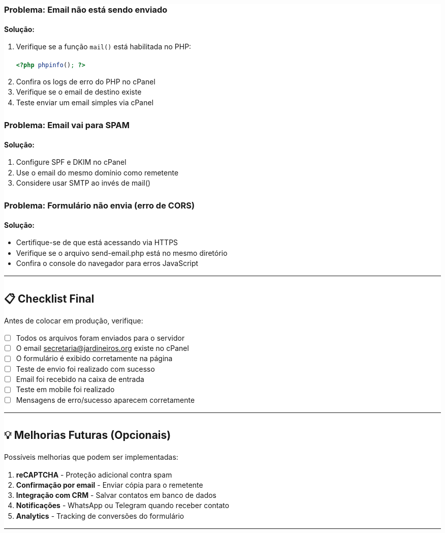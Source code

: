 ### Problema: Email não está sendo enviado

**Solução:**
1. Verifique se a função `mail()` está habilitada no PHP:
   ```php
   <?php phpinfo(); ?>
   ```
2. Confira os logs de erro do PHP no cPanel
3. Verifique se o email de destino existe
4. Teste enviar um email simples via cPanel

### Problema: Email vai para SPAM

**Solução:**
1. Configure SPF e DKIM no cPanel
2. Use o email do mesmo domínio como remetente
3. Considere usar SMTP ao invés de mail()

### Problema: Formulário não envia (erro de CORS)

**Solução:**
- Certifique-se de que está acessando via HTTPS
- Verifique se o arquivo send-email.php está no mesmo diretório
- Confira o console do navegador para erros JavaScript

---

## 📋 Checklist Final

Antes de colocar em produção, verifique:

- [ ] Todos os arquivos foram enviados para o servidor
- [ ] O email secretaria@jardineiros.org existe no cPanel
- [ ] O formulário é exibido corretamente na página
- [ ] Teste de envio foi realizado com sucesso
- [ ] Email foi recebido na caixa de entrada
- [ ] Teste em mobile foi realizado
- [ ] Mensagens de erro/sucesso aparecem corretamente

---

## 💡 Melhorias Futuras (Opcionais)

Possíveis melhorias que podem ser implementadas:

1. **reCAPTCHA** - Proteção adicional contra spam
2. **Confirmação por email** - Enviar cópia para o remetente
3. **Integração com CRM** - Salvar contatos em banco de dados
4. **Notificações** - WhatsApp ou Telegram quando receber contato
5. **Analytics** - Tracking de conversões do formulário

---
